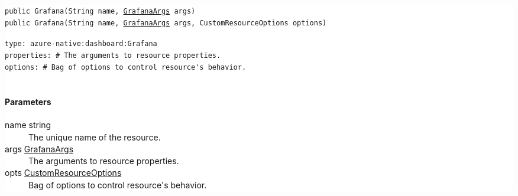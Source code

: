 <div>
<pulumi-choosable type="language" values="java">
<div class="no-copy"><div class="highlight"><pre class="chroma">
<code class="language-java" data-lang="java"><span class="k">public </span><span class="nx">Grafana</span><span class="p">(</span><span class="nx">String</span><span class="p"> </span><span class="nx">name<span class="p">,</span> <span class="nx"><a href="#inputs">GrafanaArgs</a></span><span class="p"> </span><span class="nx">args<span class="p">)</span>
<span class="k">public </span><span class="nx">Grafana</span><span class="p">(</span><span class="nx">String</span><span class="p"> </span><span class="nx">name<span class="p">,</span> <span class="nx"><a href="#inputs">GrafanaArgs</a></span><span class="p"> </span><span class="nx">args<span class="p">,</span> <span class="nx">CustomResourceOptions</span><span class="p"> </span><span class="nx">options<span class="p">)</span>
</code></pre></div></div>
</pulumi-choosable>
</div>

<div>
<pulumi-choosable type="language" values="yaml">
<div class="no-copy"><div class="highlight"><pre class="chroma"><code class="language-yaml" data-lang="yaml">type: <span class="nx">azure-native:dashboard:Grafana</span><span class="p"></span>
<span class="p">properties</span><span class="p">: </span><span class="c">#&nbsp;The arguments to resource properties.</span>
<span class="p"></span><span class="p">options</span><span class="p">: </span><span class="c">#&nbsp;Bag of options to control resource&#39;s behavior.</span>
<span class="p"></span>
</code></pre></div></div>
</pulumi-choosable>
</div>

#### Parameters

<div>
<pulumi-choosable type="language" values="javascript,typescript">

<dl class="resources-properties"><dt
        class="property-required" title="Required">
        <span>name</span>
        <span class="property-indicator"></span>
        <span class="property-type">string</span>
    </dt>
    <dd>The unique name of the resource.</dd><dt
        class="property-required" title="Required">
        <span>args</span>
        <span class="property-indicator"></span>
        <span class="property-type"><a href="#inputs">GrafanaArgs</a></span>
    </dt>
    <dd>The arguments to resource properties.</dd><dt
        class="property-optional" title="Optional">
        <span>opts</span>
        <span class="property-indicator"></span>
        <span class="property-type"><a href="/docs/reference/pkg/nodejs/pulumi/pulumi/#CustomResourceOptions">CustomResourceOptions</a></span>
    </dt>
    <dd>Bag of options to control resource&#39;s behavior.</dd></dl>
